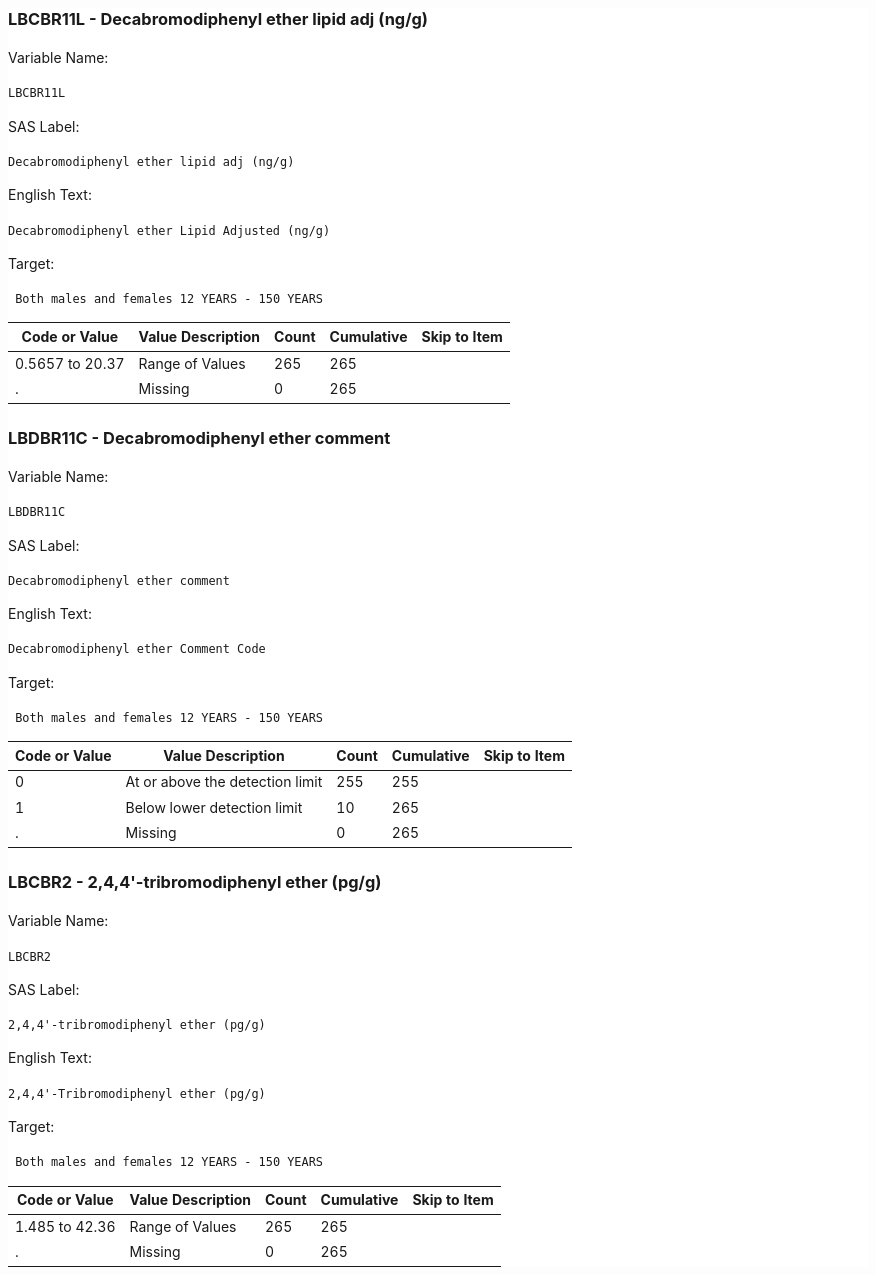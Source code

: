 ### LBCBR11L - Decabromodiphenyl ether lipid adj (ng/g)

Variable Name:

    LBCBR11L
SAS Label:

    Decabromodiphenyl ether lipid adj (ng/g)
English Text:

    Decabromodiphenyl ether Lipid Adjusted (ng/g)
Target:

     Both males and females 12 YEARS - 150 YEARS
Code or Value | Value Description | Count | Cumulative | Skip to Item  
---|---|---|---|---  
0.5657 to 20.37 | Range of Values | 265 | 265 |   
. | Missing | 0 | 265 |   
  
### LBDBR11C - Decabromodiphenyl ether comment

Variable Name:

    LBDBR11C
SAS Label:

    Decabromodiphenyl ether comment
English Text:

    Decabromodiphenyl ether Comment Code
Target:

     Both males and females 12 YEARS - 150 YEARS
Code or Value | Value Description | Count | Cumulative | Skip to Item  
---|---|---|---|---  
0 | At or above the detection limit | 255 | 255 |   
1 | Below lower detection limit | 10 | 265 |   
. | Missing | 0 | 265 |   
  
### LBCBR2 - 2,4,4'-tribromodiphenyl ether (pg/g)

Variable Name:

    LBCBR2
SAS Label:

    2,4,4'-tribromodiphenyl ether (pg/g)
English Text:

    2,4,4'-Tribromodiphenyl ether (pg/g)
Target:

     Both males and females 12 YEARS - 150 YEARS
Code or Value | Value Description | Count | Cumulative | Skip to Item  
---|---|---|---|---  
1.485 to 42.36 | Range of Values | 265 | 265 |   
. | Missing | 0 | 265 |   
  